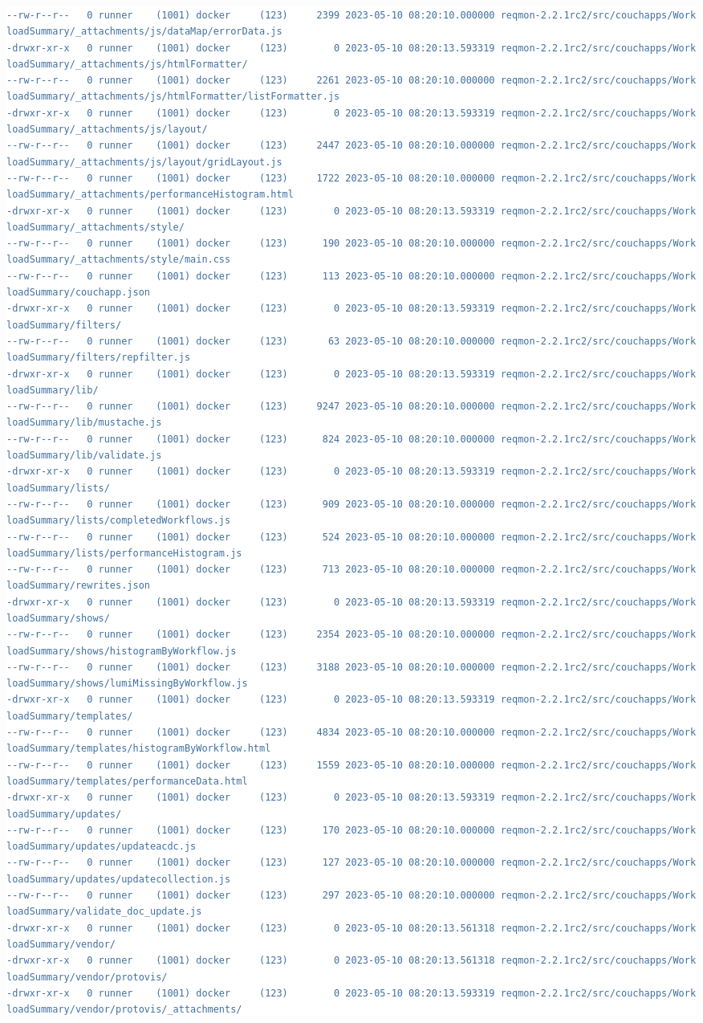 ```diff
--rw-r--r--   0 runner    (1001) docker     (123)     2399 2023-05-10 08:20:10.000000 reqmon-2.2.1rc2/src/couchapps/WorkloadSummary/_attachments/js/dataMap/errorData.js
-drwxr-xr-x   0 runner    (1001) docker     (123)        0 2023-05-10 08:20:13.593319 reqmon-2.2.1rc2/src/couchapps/WorkloadSummary/_attachments/js/htmlFormatter/
--rw-r--r--   0 runner    (1001) docker     (123)     2261 2023-05-10 08:20:10.000000 reqmon-2.2.1rc2/src/couchapps/WorkloadSummary/_attachments/js/htmlFormatter/listFormatter.js
-drwxr-xr-x   0 runner    (1001) docker     (123)        0 2023-05-10 08:20:13.593319 reqmon-2.2.1rc2/src/couchapps/WorkloadSummary/_attachments/js/layout/
--rw-r--r--   0 runner    (1001) docker     (123)     2447 2023-05-10 08:20:10.000000 reqmon-2.2.1rc2/src/couchapps/WorkloadSummary/_attachments/js/layout/gridLayout.js
--rw-r--r--   0 runner    (1001) docker     (123)     1722 2023-05-10 08:20:10.000000 reqmon-2.2.1rc2/src/couchapps/WorkloadSummary/_attachments/performanceHistogram.html
-drwxr-xr-x   0 runner    (1001) docker     (123)        0 2023-05-10 08:20:13.593319 reqmon-2.2.1rc2/src/couchapps/WorkloadSummary/_attachments/style/
--rw-r--r--   0 runner    (1001) docker     (123)      190 2023-05-10 08:20:10.000000 reqmon-2.2.1rc2/src/couchapps/WorkloadSummary/_attachments/style/main.css
--rw-r--r--   0 runner    (1001) docker     (123)      113 2023-05-10 08:20:10.000000 reqmon-2.2.1rc2/src/couchapps/WorkloadSummary/couchapp.json
-drwxr-xr-x   0 runner    (1001) docker     (123)        0 2023-05-10 08:20:13.593319 reqmon-2.2.1rc2/src/couchapps/WorkloadSummary/filters/
--rw-r--r--   0 runner    (1001) docker     (123)       63 2023-05-10 08:20:10.000000 reqmon-2.2.1rc2/src/couchapps/WorkloadSummary/filters/repfilter.js
-drwxr-xr-x   0 runner    (1001) docker     (123)        0 2023-05-10 08:20:13.593319 reqmon-2.2.1rc2/src/couchapps/WorkloadSummary/lib/
--rw-r--r--   0 runner    (1001) docker     (123)     9247 2023-05-10 08:20:10.000000 reqmon-2.2.1rc2/src/couchapps/WorkloadSummary/lib/mustache.js
--rw-r--r--   0 runner    (1001) docker     (123)      824 2023-05-10 08:20:10.000000 reqmon-2.2.1rc2/src/couchapps/WorkloadSummary/lib/validate.js
-drwxr-xr-x   0 runner    (1001) docker     (123)        0 2023-05-10 08:20:13.593319 reqmon-2.2.1rc2/src/couchapps/WorkloadSummary/lists/
--rw-r--r--   0 runner    (1001) docker     (123)      909 2023-05-10 08:20:10.000000 reqmon-2.2.1rc2/src/couchapps/WorkloadSummary/lists/completedWorkflows.js
--rw-r--r--   0 runner    (1001) docker     (123)      524 2023-05-10 08:20:10.000000 reqmon-2.2.1rc2/src/couchapps/WorkloadSummary/lists/performanceHistogram.js
--rw-r--r--   0 runner    (1001) docker     (123)      713 2023-05-10 08:20:10.000000 reqmon-2.2.1rc2/src/couchapps/WorkloadSummary/rewrites.json
-drwxr-xr-x   0 runner    (1001) docker     (123)        0 2023-05-10 08:20:13.593319 reqmon-2.2.1rc2/src/couchapps/WorkloadSummary/shows/
--rw-r--r--   0 runner    (1001) docker     (123)     2354 2023-05-10 08:20:10.000000 reqmon-2.2.1rc2/src/couchapps/WorkloadSummary/shows/histogramByWorkflow.js
--rw-r--r--   0 runner    (1001) docker     (123)     3188 2023-05-10 08:20:10.000000 reqmon-2.2.1rc2/src/couchapps/WorkloadSummary/shows/lumiMissingByWorkflow.js
-drwxr-xr-x   0 runner    (1001) docker     (123)        0 2023-05-10 08:20:13.593319 reqmon-2.2.1rc2/src/couchapps/WorkloadSummary/templates/
--rw-r--r--   0 runner    (1001) docker     (123)     4834 2023-05-10 08:20:10.000000 reqmon-2.2.1rc2/src/couchapps/WorkloadSummary/templates/histogramByWorkflow.html
--rw-r--r--   0 runner    (1001) docker     (123)     1559 2023-05-10 08:20:10.000000 reqmon-2.2.1rc2/src/couchapps/WorkloadSummary/templates/performanceData.html
-drwxr-xr-x   0 runner    (1001) docker     (123)        0 2023-05-10 08:20:13.593319 reqmon-2.2.1rc2/src/couchapps/WorkloadSummary/updates/
--rw-r--r--   0 runner    (1001) docker     (123)      170 2023-05-10 08:20:10.000000 reqmon-2.2.1rc2/src/couchapps/WorkloadSummary/updates/updateacdc.js
--rw-r--r--   0 runner    (1001) docker     (123)      127 2023-05-10 08:20:10.000000 reqmon-2.2.1rc2/src/couchapps/WorkloadSummary/updates/updatecollection.js
--rw-r--r--   0 runner    (1001) docker     (123)      297 2023-05-10 08:20:10.000000 reqmon-2.2.1rc2/src/couchapps/WorkloadSummary/validate_doc_update.js
-drwxr-xr-x   0 runner    (1001) docker     (123)        0 2023-05-10 08:20:13.561318 reqmon-2.2.1rc2/src/couchapps/WorkloadSummary/vendor/
-drwxr-xr-x   0 runner    (1001) docker     (123)        0 2023-05-10 08:20:13.561318 reqmon-2.2.1rc2/src/couchapps/WorkloadSummary/vendor/protovis/
-drwxr-xr-x   0 runner    (1001) docker     (123)        0 2023-05-10 08:20:13.593319 reqmon-2.2.1rc2/src/couchapps/WorkloadSummary/vendor/protovis/_attachments/
```